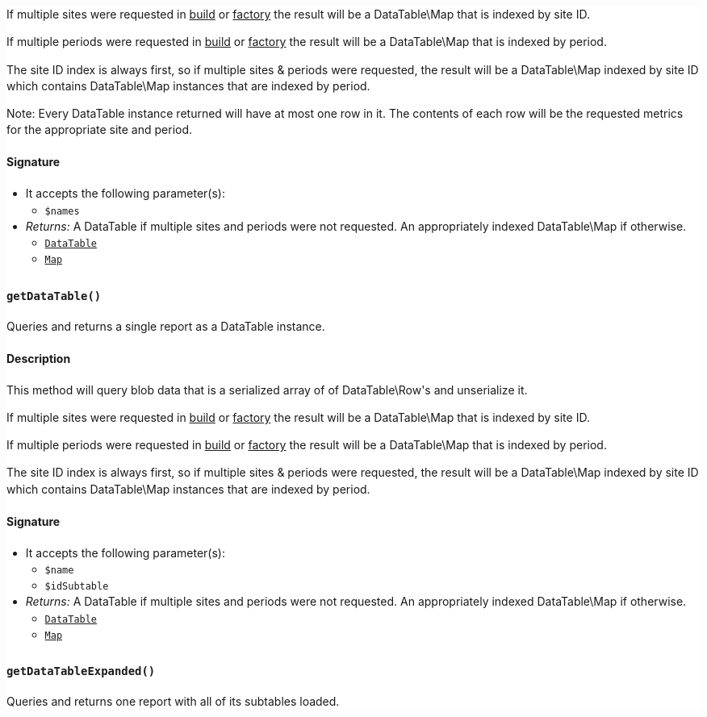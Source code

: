If multiple sites were requested in [build](#build) or [factory](#factory) the result will
be a DataTable\Map that is indexed by site ID.

If multiple periods were requested in [build](#build) or [factory](#factory) the result will
be a DataTable\Map that is indexed by period.

The site ID index is always first, so if multiple sites & periods were requested, the result
will be a DataTable\Map indexed by site ID which contains DataTable\Map instances that are
indexed by period.

Note: Every DataTable instance returned will have at most one row in it. The contents of each
      row will be the requested metrics for the appropriate site and period.

#### Signature

- It accepts the following parameter(s):
    - `$names`
- _Returns:_ A DataTable if multiple sites and periods were not requested. An appropriately indexed DataTable\Map if otherwise.
    - [`DataTable`](../Piwik/DataTable.md)
    - [`Map`](../Piwik/DataTable/Map.md)

<a name="getdatatable" id="getdatatable"></a>
### `getDataTable()`

Queries and returns a single report as a DataTable instance.

#### Description

This method will query blob data that is a serialized array of of DataTable\Row's and
unserialize it.

If multiple sites were requested in [build](#build) or [factory](#factory) the result will
be a DataTable\Map that is indexed by site ID.

If multiple periods were requested in [build](#build) or [factory](#factory) the result will
be a DataTable\Map that is indexed by period.

The site ID index is always first, so if multiple sites & periods were requested, the result
will be a DataTable\Map indexed by site ID which contains DataTable\Map instances that are
indexed by period.

#### Signature

- It accepts the following parameter(s):
    - `$name`
    - `$idSubtable`
- _Returns:_ A DataTable if multiple sites and periods were not requested. An appropriately indexed DataTable\Map if otherwise.
    - [`DataTable`](../Piwik/DataTable.md)
    - [`Map`](../Piwik/DataTable/Map.md)

<a name="getdatatableexpanded" id="getdatatableexpanded"></a>
### `getDataTableExpanded()`

Queries and returns one report with all of its subtables loaded.
